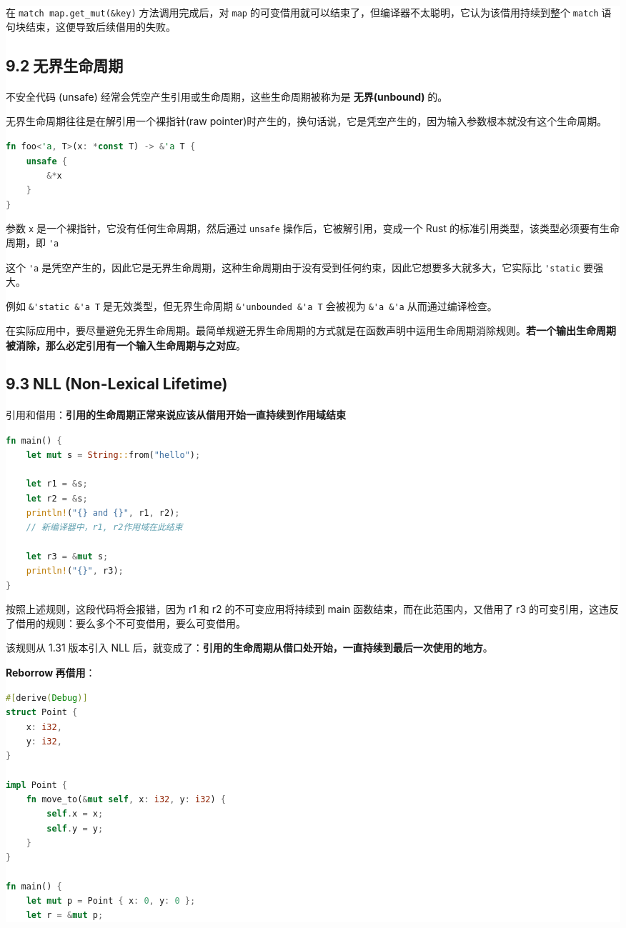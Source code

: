 在 `match map.get_mut(&key)` 方法调用完成后，对 `map` 的可变借用就可以结束了，但编译器不太聪明，它认为该借用持续到整个 `match` 语句块结束，这便导致后续借用的失败。



## 9.2 无界生命周期

不安全代码 (unsafe) 经常会凭空产生引用或生命周期，这些生命周期被称为是 **无界(unbound)** 的。

无界生命周期往往是在解引用一个裸指针(raw pointer)时产生的，换句话说，它是凭空产生的，因为输入参数根本就没有这个生命周期。

```rust
fn foo<'a, T>(x: *const T) -> &'a T {
    unsafe {
        &*x
    }
}
```

参数 `x` 是一个裸指针，它没有任何生命周期，然后通过 `unsafe` 操作后，它被解引用，变成一个 Rust 的标准引用类型，该类型必须要有生命周期，即 `'a`

这个 `'a` 是凭空产生的，因此它是无界生命周期，这种生命周期由于没有受到任何约束，因此它想要多大就多大，它实际比 `'static` 要强大。

例如 `&'static &'a T` 是无效类型，但无界生命周期 `&'unbounded &'a T` 会被视为 `&'a &'a` 从而通过编译检查。

在实际应用中，要尽量避免无界生命周期。最简单规避无界生命周期的方式就是在函数声明中运用生命周期消除规则。**若一个输出生命周期被消除，那么必定引用有一个输入生命周期与之对应**。



## 9.3 NLL (Non-Lexical Lifetime)

引用和借用：**引用的生命周期正常来说应该从借用开始一直持续到作用域结束**

```rust
fn main() {
    let mut s = String::from("hello");
    
    let r1 = &s;
    let r2 = &s;
    println!("{} and {}", r1, r2);
    // 新编译器中，r1, r2作用域在此结束
    
    let r3 = &mut s;
    println!("{}", r3);
}
```

按照上述规则，这段代码将会报错，因为 r1 和 r2 的不可变应用将持续到 main 函数结束，而在此范围内，又借用了 r3 的可变引用，这违反了借用的规则：要么多个不可变借用，要么可变借用。

该规则从 1.31 版本引入 NLL 后，就变成了：**引用的生命周期从借口处开始，一直持续到最后一次使用的地方**。



**Reborrow 再借用**：

```rust
#[derive(Debug)]
struct Point {
    x: i32,
    y: i32,
}

impl Point {
    fn move_to(&mut self, x: i32, y: i32) {
        self.x = x;
        self.y = y;
    }
}

fn main() {
    let mut p = Point { x: 0, y: 0 };
    let r = &mut p;
```